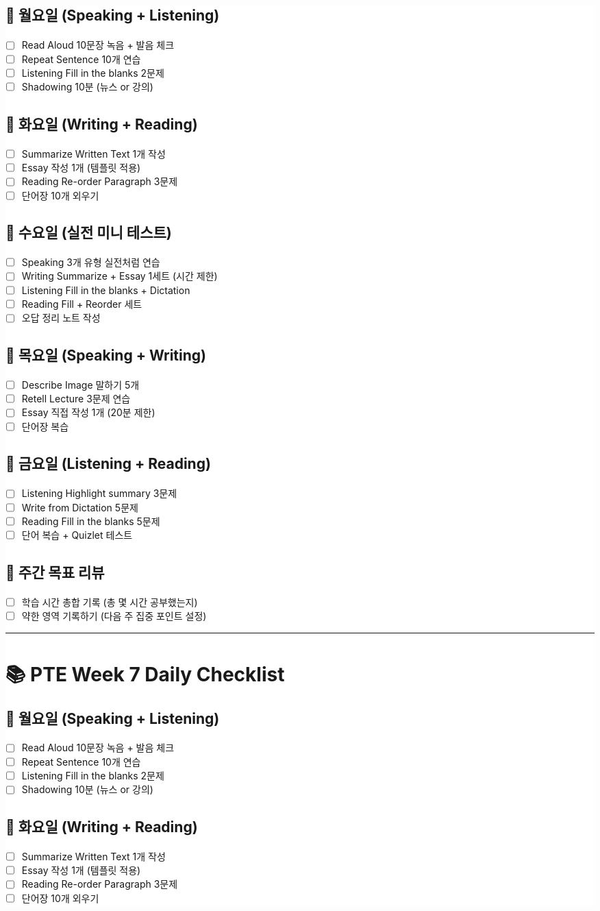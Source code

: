 ## 📌 월요일 (Speaking + Listening)
- [ ] Read Aloud 10문장 녹음 + 발음 체크
- [ ] Repeat Sentence 10개 연습
- [ ] Listening Fill in the blanks 2문제
- [ ] Shadowing 10분 (뉴스 or 강의)

## 📌 화요일 (Writing + Reading)
- [ ] Summarize Written Text 1개 작성
- [ ] Essay 작성 1개 (템플릿 적용)
- [ ] Reading Re-order Paragraph 3문제
- [ ] 단어장 10개 외우기

## 📌 수요일 (실전 미니 테스트)
- [ ] Speaking 3개 유형 실전처럼 연습
- [ ] Writing Summarize + Essay 1세트 (시간 제한)
- [ ] Listening Fill in the blanks + Dictation
- [ ] Reading Fill + Reorder 세트
- [ ] 오답 정리 노트 작성

## 📌 목요일 (Speaking + Writing)
- [ ] Describe Image 말하기 5개
- [ ] Retell Lecture 3문제 연습
- [ ] Essay 직접 작성 1개 (20분 제한)
- [ ] 단어장 복습

## 📌 금요일 (Listening + Reading)
- [ ] Listening Highlight summary 3문제
- [ ] Write from Dictation 5문제
- [ ] Reading Fill in the blanks 5문제
- [ ] 단어 복습 + Quizlet 테스트

## 📌 주간 목표 리뷰
- [ ] 학습 시간 총합 기록 (총 몇 시간 공부했는지)
- [ ] 약한 영역 기록하기 (다음 주 집중 포인트 설정)

---

# 📚 PTE Week 7 Daily Checklist

## 📌 월요일 (Speaking + Listening)
- [ ] Read Aloud 10문장 녹음 + 발음 체크
- [ ] Repeat Sentence 10개 연습
- [ ] Listening Fill in the blanks 2문제
- [ ] Shadowing 10분 (뉴스 or 강의)

## 📌 화요일 (Writing + Reading)
- [ ] Summarize Written Text 1개 작성
- [ ] Essay 작성 1개 (템플릿 적용)
- [ ] Reading Re-order Paragraph 3문제
- [ ] 단어장 10개 외우기
